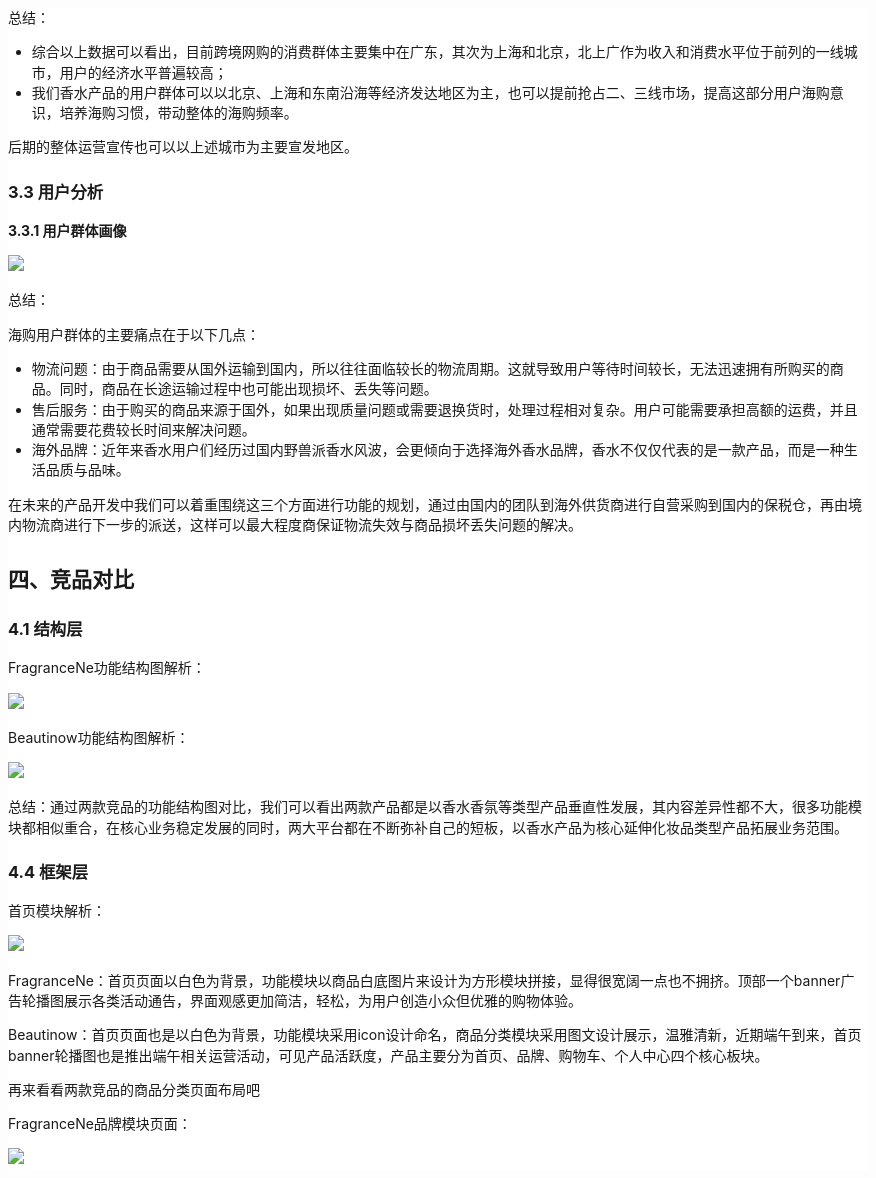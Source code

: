 总结：

*   综合以上数据可以看出，目前跨境网购的消费群体主要集中在广东，其次为上海和北京，北上广作为收入和消费水平位于前列的一线城市，用户的经济水平普遍较高；
*   我们香水产品的用户群体可以以北京、上海和东南沿海等经济发达地区为主，也可以提前抢占二、三线市场，提高这部分用户海购意识，培养海购习惯，带动整体的海购频率。

后期的整体运营宣传也可以以上述城市为主要宣发地区。

### 3.3 用户分析

**3.3.1 用户群体画像**

![](https://image.woshipm.com/2023/06/20/54e47eb0-0f66-11ee-bb72-00163e0b5ff3.png)

总结：

海购用户群体的主要痛点在于以下几点：

*   物流问题：由于商品需要从国外运输到国内，所以往往面临较长的物流周期。这就导致用户等待时间较长，无法迅速拥有所购买的商品。同时，商品在长途运输过程中也可能出现损坏、丢失等问题。
*   售后服务：由于购买的商品来源于国外，如果出现质量问题或需要退换货时，处理过程相对复杂。用户可能需要承担高额的运费，并且通常需要花费较长时间来解决问题。
*   海外品牌：近年来香水用户们经历过国内野兽派香水风波，会更倾向于选择海外香水品牌，香水不仅仅代表的是一款产品，而是一种生活品质与品味。

在未来的产品开发中我们可以着重围绕这三个方面进行功能的规划，通过由国内的团队到海外供货商进行自营采购到国内的保税仓，再由境内物流商进行下一步的派送，这样可以最大程度商保证物流失效与商品损坏丢失问题的解决。

## 四、竞品对比

### 4.1 结构层

FragranceNe功能结构图解析：

![](https://image.woshipm.com/2023/06/20/0b0016fa-0f58-11ee-a901-00163e0b5ff3.png)

Beautinow功能结构图解析：

![](https://image.woshipm.com/2023/06/20/7b20f740-0f69-11ee-9178-00163e0b5ff3.png)

总结：通过两款竞品的功能结构图对比，我们可以看出两款产品都是以香水香氛等类型产品垂直性发展，其内容差异性都不大，很多功能模块都相似重合，在核心业务稳定发展的同时，两大平台都在不断弥补自己的短板，以香水产品为核心延伸化妆品类型产品拓展业务范围。

### 4.4 框架层

首页模块解析：

![](https://image.woshipm.com/2023/06/25/0d7469f2-12fc-11ee-a52b-00163e0b5ff3.png)

FragranceNe：首页页面以白色为背景，功能模块以商品白底图片来设计为方形模块拼接，显得很宽阔一点也不拥挤。顶部一个banner广告轮播图展示各类活动通告，界面观感更加简洁，轻松，为用户创造小众但优雅的购物体验。

Beautinow：首页页面也是以白色为背景，功能模块采用icon设计命名，商品分类模块采用图文设计展示，温雅清新，近期端午到来，首页banner轮播图也是推出端午相关运营活动，可见产品活跃度，产品主要分为首页、品牌、购物车、个人中心四个核心板块。

再来看看两款竞品的商品分类页面布局吧

FragranceNe品牌模块页面：

![](https://image.woshipm.com/2023/06/25/1abf18b4-12fc-11ee-93b8-00163e0b5ff3.png)
